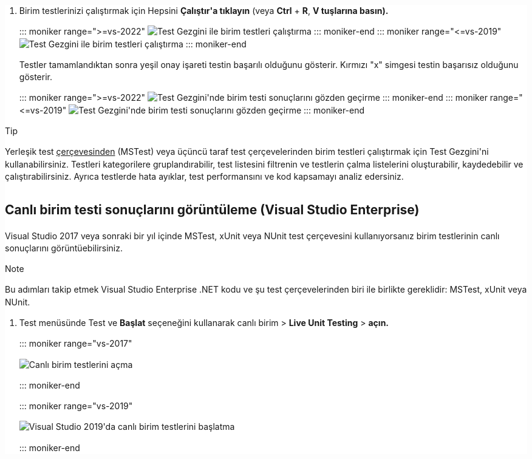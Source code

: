 1. Birim testlerinizi çalıştırmak için Hepsini **Çalıştır'a tıklayın** (veya **Ctrl**  +  **R**, **V tuşlarına basın).**

   ::: moniker range=">=vs-2022"
   ![Test Gezgini ile birim testleri çalıştırma](media/vs-2022/test-explorer-run-all.png)
   ::: moniker-end
   ::: moniker range="<=vs-2019"
   ![Test Gezgini ile birim testleri çalıştırma](media/vs-2019/test-explorer-run-all.png)
   ::: moniker-end

   Testler tamamlandıktan sonra yeşil onay işareti testin başarılı olduğunu gösterir. Kırmızı "x" simgesi testin başarısız olduğunu gösterir.

   ::: moniker range=">=vs-2022"
   ![Test Gezgini'nde birim testi sonuçlarını gözden geçirme](media/vs-2022/unit-test-passed.png)
   ::: moniker-end
   ::: moniker range="<=vs-2019"
   ![Test Gezgini'nde birim testi sonuçlarını gözden geçirme](media/vs-2019/unit-test-passed.png)
   ::: moniker-end

> [!TIP]
> Yerleşik test [çerçevesinden](../test/run-unit-tests-with-test-explorer.md) (MSTest) veya üçüncü taraf test çerçevelerinden birim testleri çalıştırmak için Test Gezgini'ni kullanabilirsiniz. Testleri kategorilere gruplandırabilir, test listesini filtrenin ve testlerin çalma listelerini oluşturabilir, kaydedebilir ve çalıştırabilirsiniz. Ayrıca testlerde hata ayıklar, test performansını ve kod kapsamayı analiz edersiniz.

## <a name="view-live-unit-test-results-visual-studio-enterprise"></a>Canlı birim testi sonuçlarını görüntüleme (Visual Studio Enterprise)

Visual Studio 2017 veya sonraki bir yıl içinde MSTest, xUnit veya NUnit test çerçevesini kullanıyorsanız birim testlerinin canlı sonuçlarını görüntüebilirsiniz.

> [!NOTE]
> Bu adımları takip etmek Visual Studio Enterprise .NET kodu ve şu test çerçevelerinden biri ile birlikte gereklidir: MSTest, xUnit veya NUnit.

1. Test menüsünde Test ve **Başlat** seçeneğini kullanarak canlı birim   >  **Live Unit Testing**  >  **açın.**

   ::: moniker range="vs-2017"

   ![Canlı birim testlerini açma](media/live-test-results-start.png)

   ::: moniker-end

   ::: moniker range="vs-2019"

   ![Visual Studio 2019'da canlı birim testlerini başlatma](media/vs-2019/start-live-unit-testing.png)

   ::: moniker-end
